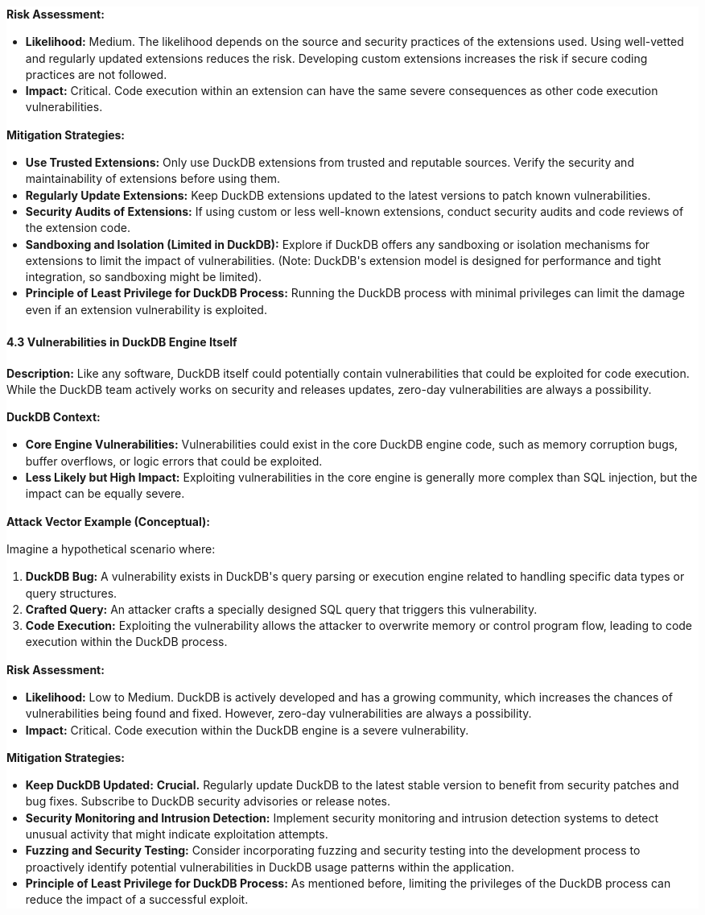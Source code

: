 **Risk Assessment:**

* **Likelihood:** Medium.  The likelihood depends on the source and security practices of the extensions used. Using well-vetted and regularly updated extensions reduces the risk. Developing custom extensions increases the risk if secure coding practices are not followed.
* **Impact:** Critical. Code execution within an extension can have the same severe consequences as other code execution vulnerabilities.

**Mitigation Strategies:**

* **Use Trusted Extensions:**  Only use DuckDB extensions from trusted and reputable sources. Verify the security and maintainability of extensions before using them.
* **Regularly Update Extensions:** Keep DuckDB extensions updated to the latest versions to patch known vulnerabilities.
* **Security Audits of Extensions:**  If using custom or less well-known extensions, conduct security audits and code reviews of the extension code.
* **Sandboxing and Isolation (Limited in DuckDB):** Explore if DuckDB offers any sandboxing or isolation mechanisms for extensions to limit the impact of vulnerabilities. (Note: DuckDB's extension model is designed for performance and tight integration, so sandboxing might be limited).
* **Principle of Least Privilege for DuckDB Process:** Running the DuckDB process with minimal privileges can limit the damage even if an extension vulnerability is exploited.

#### 4.3 Vulnerabilities in DuckDB Engine Itself

**Description:** Like any software, DuckDB itself could potentially contain vulnerabilities that could be exploited for code execution. While the DuckDB team actively works on security and releases updates, zero-day vulnerabilities are always a possibility.

**DuckDB Context:**

* **Core Engine Vulnerabilities:**  Vulnerabilities could exist in the core DuckDB engine code, such as memory corruption bugs, buffer overflows, or logic errors that could be exploited.
* **Less Likely but High Impact:**  Exploiting vulnerabilities in the core engine is generally more complex than SQL injection, but the impact can be equally severe.

**Attack Vector Example (Conceptual):**

Imagine a hypothetical scenario where:

1. **DuckDB Bug:** A vulnerability exists in DuckDB's query parsing or execution engine related to handling specific data types or query structures.
2. **Crafted Query:** An attacker crafts a specially designed SQL query that triggers this vulnerability.
3. **Code Execution:** Exploiting the vulnerability allows the attacker to overwrite memory or control program flow, leading to code execution within the DuckDB process.

**Risk Assessment:**

* **Likelihood:** Low to Medium. DuckDB is actively developed and has a growing community, which increases the chances of vulnerabilities being found and fixed. However, zero-day vulnerabilities are always a possibility.
* **Impact:** Critical. Code execution within the DuckDB engine is a severe vulnerability.

**Mitigation Strategies:**

* **Keep DuckDB Updated:**  **Crucial.** Regularly update DuckDB to the latest stable version to benefit from security patches and bug fixes. Subscribe to DuckDB security advisories or release notes.
* **Security Monitoring and Intrusion Detection:** Implement security monitoring and intrusion detection systems to detect unusual activity that might indicate exploitation attempts.
* **Fuzzing and Security Testing:**  Consider incorporating fuzzing and security testing into the development process to proactively identify potential vulnerabilities in DuckDB usage patterns within the application.
* **Principle of Least Privilege for DuckDB Process:**  As mentioned before, limiting the privileges of the DuckDB process can reduce the impact of a successful exploit.
